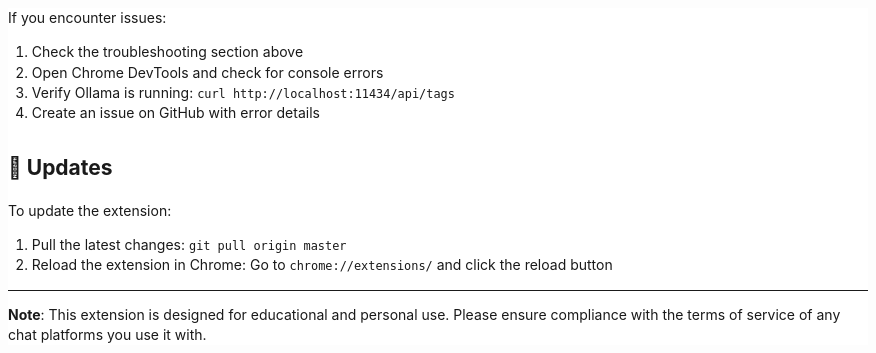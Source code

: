 If you encounter issues:

1. Check the troubleshooting section above
2. Open Chrome DevTools and check for console errors
3. Verify Ollama is running: `curl http://localhost:11434/api/tags`
4. Create an issue on GitHub with error details

## 🔄 Updates

To update the extension:
1. Pull the latest changes: `git pull origin master`
2. Reload the extension in Chrome: Go to `chrome://extensions/` and click the reload button

---

**Note**: This extension is designed for educational and personal use. Please ensure compliance with the terms of service of any chat platforms you use it with.
